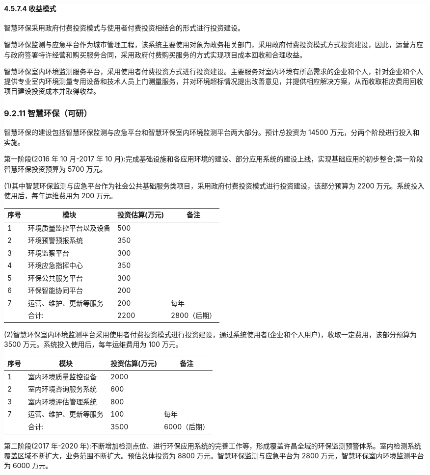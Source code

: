 #### 4.5.7.4 收益模式

智慧环保采用政府付费投资模式与使用者付费投资相结合的形式进行投资建设。

智慧环保监测与应急平台作为城市管理工程，该系统主要使用对象为政务相关部门，采用政府付费投资模式方式投资建设，因此，运营方应与政府签署特许经营和购买服务合同，采用政府付费购买服务的方式实现项目成本回收和合理收益。

智慧环保室内环境监测服务平台，采用使用者付费投资方式进行投资建设。主要服务对室内环境有所高需求的企业和个人，针对企业和个人提供专业室内环境测量专用设备和技术人员上门测量服务，并对环境超标情况提出改善意见，并提供相应解决方案，从而收取相应费用回收项目建设投资成本并取得收益。



### 9.2.11 智慧环保（可研）

智慧环保的建设包括智慧环保监测与应急平台和智慧环保室内环境监测平台两大部分。预计总投资为 14500 万元，分两个阶段进行投入和实施。

第一阶段(2016 年 10 月-2017 年 10 月):完成基础设施和各应用环境的建设、部分应用系统的建设上线，实现基础应用的初步整合;第一阶段智慧环保投资预算为 5700 万元。

(1)其中智慧环保监测与应急平台作为社会公共基础服务类项目，采用政府付费投资模式进行投资建设，该部分预算为 2200 万元。系统投入使用后，每年运维费用为 200 万元。

| 序号   | 模块           | 投资估算(万元) | 备注       |
| ---- | ------------ | -------- | -------- |
| 1    | 环境质量监控平台以及设备 | 500      |          |
| 2    | 环境预警预报系统     | 350      |          |
| 3    | 环境监察平台       | 300      |          |
| 4    | 环境应急指挥中心     | 350      |          |
| 5    | 环保公共服务平台     | 300      |          |
| 6    | 环保智能协同平台     | 200      |          |
| 7    | 运营、维护、更新等服务  | 200      | 每年       |
|      | 合计:          | 2200     | 2800（后期） |

(2)智慧环保室内环境监测平台采用使用者付费投资模式进行投资建设，通过系统使用者(企业和个人用户)，收取一定费用，该部分预算为 3500 万元。系统投入使用后，每年运维费用为 100 万元。

| 序号   | 模块          | 投资估算(万元) | 备注       |
| ---- | ----------- | -------- | -------- |
| 1    | 室内环境质量监控设备  | 2000     |          |
| 2    | 室内环境咨询服务系统  | 600      |          |
| 3    | 室内环境评估管理系统  | 800      |          |
| 7    | 运营、维护、更新等服务 | 100      | 每年       |
|      | 合计:         | 3500     | 6000（后期） |

第二阶段(2017 年-2020 年):不断增加检测点位、进行环保应用系统的完善工作等，形成覆盖许昌全域的环保监测预警体系。室内检测系统覆盖区域不断扩大，业务范围不断扩大。预估总体投资为 8800 万元。智慧环保监测与应急平台为 2800 万元，智慧环保室内环境监测平台为 6000 万元。






